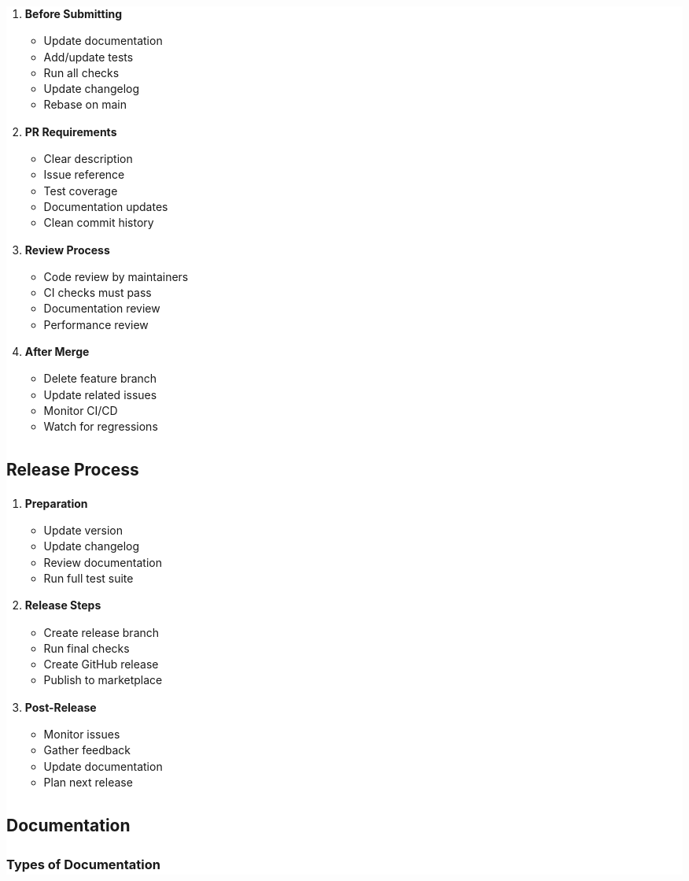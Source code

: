 1. **Before Submitting**

    - Update documentation
    - Add/update tests
    - Run all checks
    - Update changelog
    - Rebase on main

2. **PR Requirements**

    - Clear description
    - Issue reference
    - Test coverage
    - Documentation updates
    - Clean commit history

3. **Review Process**

    - Code review by maintainers
    - CI checks must pass
    - Documentation review
    - Performance review

4. **After Merge**
    - Delete feature branch
    - Update related issues
    - Monitor CI/CD
    - Watch for regressions

## Release Process

1. **Preparation**

    - Update version
    - Update changelog
    - Review documentation
    - Run full test suite

2. **Release Steps**

    - Create release branch
    - Run final checks
    - Create GitHub release
    - Publish to marketplace

3. **Post-Release**
    - Monitor issues
    - Gather feedback
    - Update documentation
    - Plan next release

## Documentation

### Types of Documentation
